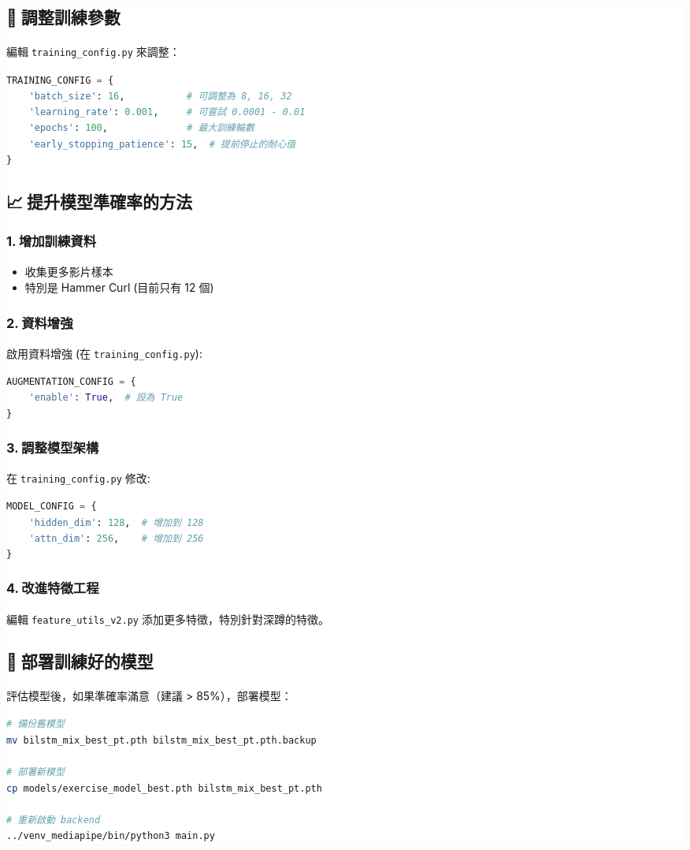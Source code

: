 ## 🔧 調整訓練參數

編輯 `training_config.py` 來調整：

```python
TRAINING_CONFIG = {
    'batch_size': 16,           # 可調整為 8, 16, 32
    'learning_rate': 0.001,     # 可嘗試 0.0001 - 0.01
    'epochs': 100,              # 最大訓練輪數
    'early_stopping_patience': 15,  # 提前停止的耐心值
}
```

## 📈 提升模型準確率的方法

### 1. 增加訓練資料
- 收集更多影片樣本
- 特別是 Hammer Curl (目前只有 12 個)

### 2. 資料增強
啟用資料增強 (在 `training_config.py`):
```python
AUGMENTATION_CONFIG = {
    'enable': True,  # 設為 True
}
```

### 3. 調整模型架構
在 `training_config.py` 修改:
```python
MODEL_CONFIG = {
    'hidden_dim': 128,  # 增加到 128
    'attn_dim': 256,    # 增加到 256
}
```

### 4. 改進特徵工程
編輯 `feature_utils_v2.py` 添加更多特徵，特別針對深蹲的特徵。

## 🎯 部署訓練好的模型

評估模型後，如果準確率滿意（建議 > 85%），部署模型：

```bash
# 備份舊模型
mv bilstm_mix_best_pt.pth bilstm_mix_best_pt.pth.backup

# 部署新模型
cp models/exercise_model_best.pth bilstm_mix_best_pt.pth

# 重新啟動 backend
../venv_mediapipe/bin/python3 main.py
```
